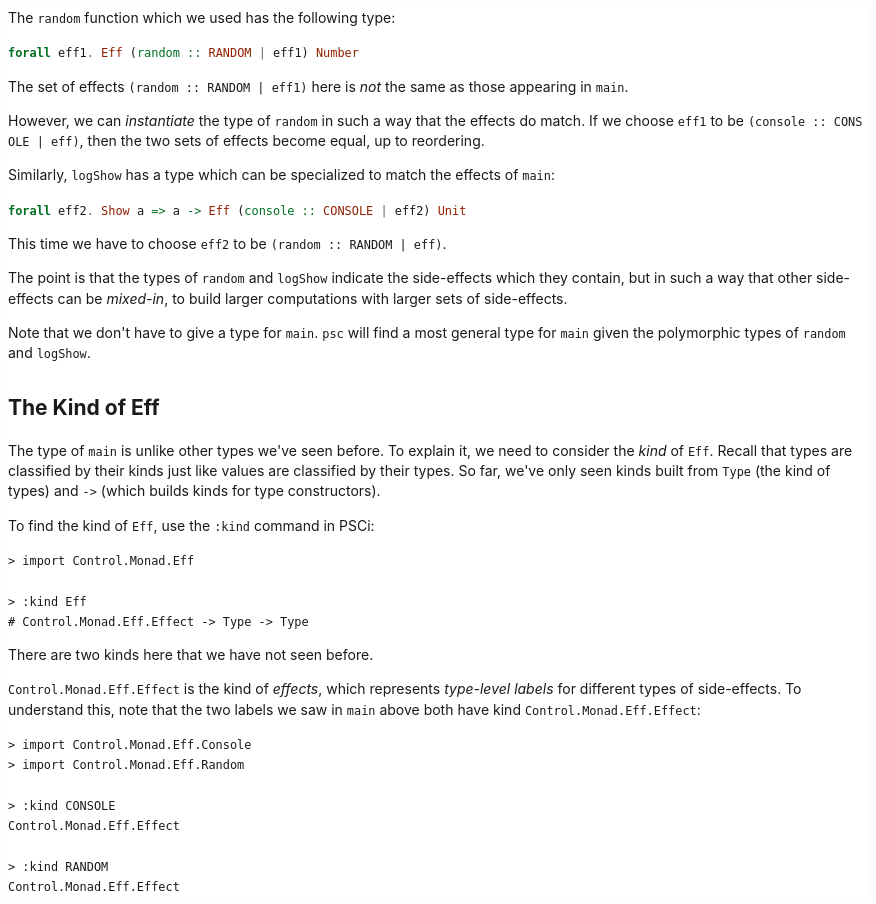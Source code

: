 The `random` function which we used has the following type:

```haskell
forall eff1. Eff (random :: RANDOM | eff1) Number
```

The set of effects `(random :: RANDOM | eff1)` here is _not_ the same as those appearing in `main`.

However, we can _instantiate_ the type of `random` in such a way that the effects do match. If we choose `eff1` to be `(console :: CONSOLE | eff)`, then the two sets of effects become equal, up to reordering.

Similarly, `logShow` has a type which can be specialized to match the effects of `main`:

```haskell
forall eff2. Show a => a -> Eff (console :: CONSOLE | eff2) Unit
```

This time we have to choose `eff2` to be `(random :: RANDOM | eff)`.

The point is that the types of `random` and `logShow` indicate the side-effects which they contain, but in such a way that other side-effects can be _mixed-in_, to build larger computations with larger sets of side-effects.

Note that we don't have to give a type for `main`. `psc` will find a most general type for `main` given the polymorphic types of `random` and `logShow`.

## The Kind of Eff

The type of `main` is unlike other types we've seen before. To explain it, we need to consider the _kind_ of `Eff`. Recall that types are classified by their kinds just like values are classified by their types. So far, we've only seen kinds built from `Type` (the kind of types) and `->` (which builds kinds for type constructors).

To find the kind of `Eff`, use the `:kind` command in PSCi:

```text
> import Control.Monad.Eff

> :kind Eff
# Control.Monad.Eff.Effect -> Type -> Type
```

There are two kinds here that we have not seen before.

`Control.Monad.Eff.Effect` is the kind of _effects_, which represents _type-level labels_ for different types of side-effects. To understand this, note that the two labels we saw in `main` above both have kind `Control.Monad.Eff.Effect`:

```text
> import Control.Monad.Eff.Console
> import Control.Monad.Eff.Random

> :kind CONSOLE
Control.Monad.Eff.Effect

> :kind RANDOM
Control.Monad.Eff.Effect
```
